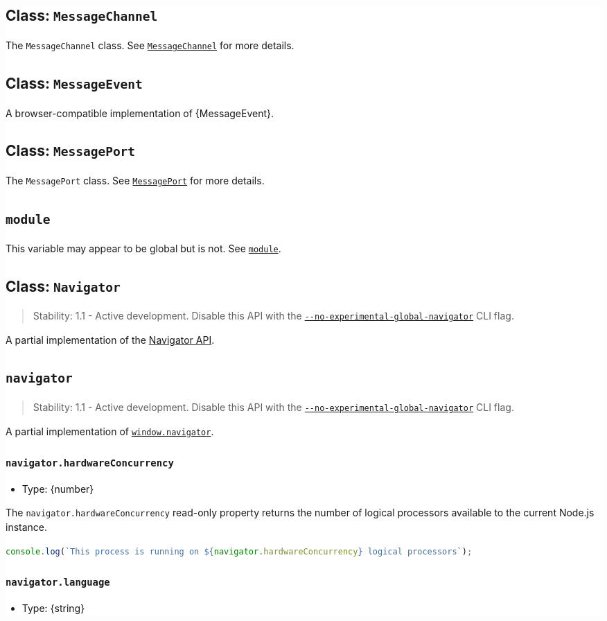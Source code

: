 ## Class: `MessageChannel`



The `MessageChannel` class. See [`MessageChannel`][] for more details.

## Class: `MessageEvent`



A browser-compatible implementation of {MessageEvent}.

## Class: `MessagePort`



The `MessagePort` class. See [`MessagePort`][] for more details.

## `module`

This variable may appear to be global but is not. See [`module`][].

## Class: `Navigator`



> Stability: 1.1 - Active development. Disable this API with the
> [`--no-experimental-global-navigator`][] CLI flag.

A partial implementation of the [Navigator API][].

## `navigator`



> Stability: 1.1 - Active development. Disable this API with the
> [`--no-experimental-global-navigator`][] CLI flag.

A partial implementation of [`window.navigator`][].

### `navigator.hardwareConcurrency`



* Type: {number}

The `navigator.hardwareConcurrency` read-only property returns the number of
logical processors available to the current Node.js instance.

```js
console.log(`This process is running on ${navigator.hardwareConcurrency} logical processors`);
```

### `navigator.language`



* Type: {string}


[CommonJS module]: modules.md
[CommonJS modules]: modules.md
[ECMAScript module]: esm.md
[Navigator API]: https://html.spec.whatwg.org/multipage/system-state.html#the-navigator-object
[RFC 5646]: https://www.rfc-editor.org/rfc/rfc5646.txt
[Web Crypto API]: webcrypto.md
[`--experimental-eventsource`]: cli.md#--experimental-eventsource
[`--localstorage-file`]: cli.md#--localstorage-filefile
[`--no-experimental-global-navigator`]: cli.md#--no-experimental-global-navigator
[`--no-experimental-websocket`]: cli.md#--no-experimental-websocket
[`--no-webstorage`]: cli.md#--no-webstorage
[`ByteLengthQueuingStrategy`]: webstreams.md#class-bytelengthqueuingstrategy
[`CompressionStream`]: webstreams.md#class-compressionstream
[`CountQueuingStrategy`]: webstreams.md#class-countqueuingstrategy
[`DecompressionStream`]: webstreams.md#class-decompressionstream
[`EventTarget` and `Event` API]: events.md#eventtarget-and-event-api
[`LockManager`]: worker_threads.md#class-lockmanager
[`MessageChannel`]: worker_threads.md#class-messagechannel
[`MessagePort`]: worker_threads.md#class-messageport
[`PerformanceEntry`]: perf_hooks.md#class-performanceentry
[`PerformanceMark`]: perf_hooks.md#class-performancemark
[`PerformanceMeasure`]: perf_hooks.md#class-performancemeasure
[`PerformanceObserverEntryList`]: perf_hooks.md#class-performanceobserverentrylist
[`PerformanceObserver`]: perf_hooks.md#class-performanceobserver
[`PerformanceResourceTiming`]: perf_hooks.md#class-performanceresourcetiming
[`ReadableByteStreamController`]: webstreams.md#class-readablebytestreamcontroller
[`ReadableStreamBYOBReader`]: webstreams.md#class-readablestreambyobreader
[`ReadableStreamBYOBRequest`]: webstreams.md#class-readablestreambyobrequest
[`ReadableStreamDefaultController`]: webstreams.md#class-readablestreamdefaultcontroller
[`ReadableStreamDefaultReader`]: webstreams.md#class-readablestreamdefaultreader
[`ReadableStream`]: webstreams.md#class-readablestream
[`TextDecoderStream`]: webstreams.md#class-textdecoderstream
[`TextDecoder`]: util.md#class-utiltextdecoder
[`TextEncoderStream`]: webstreams.md#class-textencoderstream
[`TextEncoder`]: util.md#class-utiltextencoder
[`TransformStreamDefaultController`]: webstreams.md#class-transformstreamdefaultcontroller
[`TransformStream`]: webstreams.md#class-transformstream
[`URLPattern`]: url.md#class-urlpattern
[`URLSearchParams`]: url.md#class-urlsearchparams
[`URL`]: url.md#class-url
[`WritableStreamDefaultController`]: webstreams.md#class-writablestreamdefaultcontroller
[`WritableStreamDefaultWriter`]: webstreams.md#class-writablestreamdefaultwriter
[`WritableStream`]: webstreams.md#class-writablestream
[`__dirname`]: modules.md#__dirname
[`__filename`]: modules.md#__filename
[`abortSignal.reason`]: #abortsignalreason
[`buffer.atob()`]: buffer.md#bufferatobdata
[`buffer.btoa()`]: buffer.md#bufferbtoadata
[`clearImmediate`]: timers.md#clearimmediateimmediate
[`clearInterval`]: timers.md#clearintervaltimeout
[`clearTimeout`]: timers.md#cleartimeouttimeout
[`console`]: console.md
[`exports`]: modules.md#exports
[`fetch()`]: https://developer.mozilla.org/en-US/docs/Web/API/fetch
[`globalThis`]: https://developer.mozilla.org/en-US/docs/Web/JavaScript/Reference/Global_Objects/globalThis
[`localStorage`]: https://developer.mozilla.org/en-US/docs/Web/API/Window/localStorage
[`module`]: modules.md#module
[`perf_hooks.performance`]: perf_hooks.md#perf_hooksperformance
[`process.nextTick()`]: process.md#processnexttickcallback-args
[`process` object]: process.md#process
[`require()`]: modules.md#requireid
[`sessionStorage`]: https://developer.mozilla.org/en-US/docs/Web/API/Window/sessionStorage
[`setImmediate`]: timers.md#setimmediatecallback-args
[`setInterval`]: timers.md#setintervalcallback-delay-args
[`setTimeout`]: timers.md#settimeoutcallback-delay-args
[`structuredClone`]: https://developer.mozilla.org/en-US/docs/Web/API/structuredClone
[`window.navigator`]: https://developer.mozilla.org/en-US/docs/Web/API/Window/navigator
[`worker.locks`]: worker_threads.md#workerlocks
[browser `LockManager`]: https://developer.mozilla.org/en-US/docs/Web/API/LockManager
[buffer section]: buffer.md
[built-in objects]: https://developer.mozilla.org/en-US/docs/Web/JavaScript/Reference/Global_Objects
[timers]: timers.md
[webassembly-mdn]: https://developer.mozilla.org/en-US/docs/WebAssembly
[webassembly-org]: https://webassembly.org